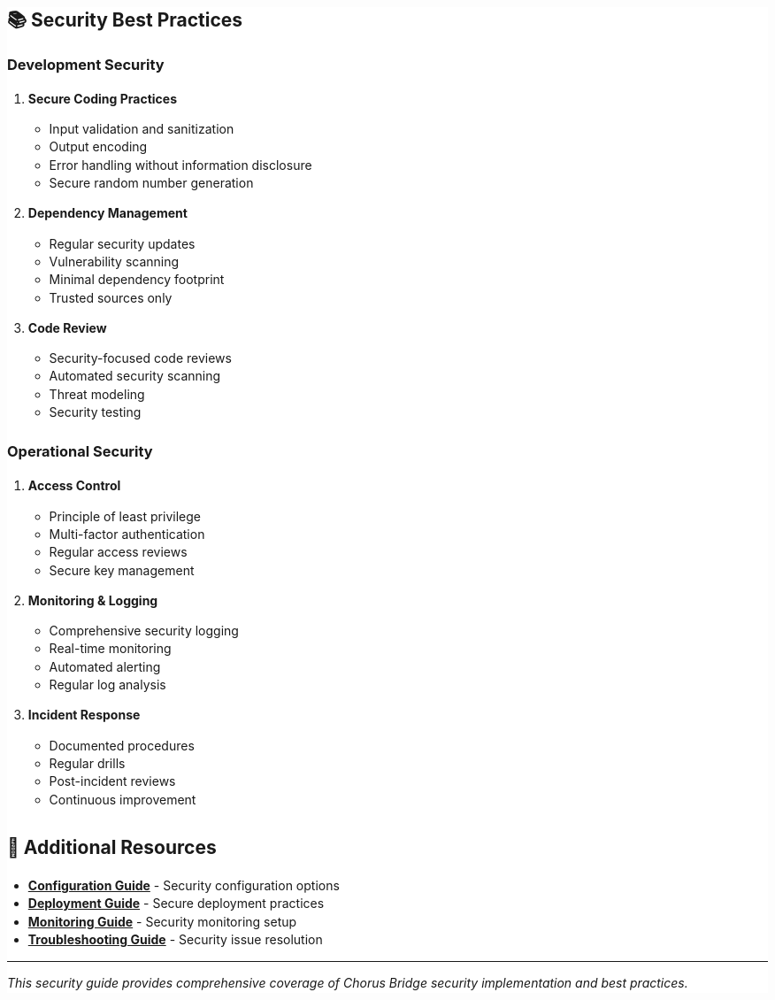 ## 📚 **Security Best Practices**

### **Development Security**

1. **Secure Coding Practices**
   - Input validation and sanitization
   - Output encoding
   - Error handling without information disclosure
   - Secure random number generation

2. **Dependency Management**
   - Regular security updates
   - Vulnerability scanning
   - Minimal dependency footprint
   - Trusted sources only

3. **Code Review**
   - Security-focused code reviews
   - Automated security scanning
   - Threat modeling
   - Security testing

### **Operational Security**

1. **Access Control**
   - Principle of least privilege
   - Multi-factor authentication
   - Regular access reviews
   - Secure key management

2. **Monitoring & Logging**
   - Comprehensive security logging
   - Real-time monitoring
   - Automated alerting
   - Regular log analysis

3. **Incident Response**
   - Documented procedures
   - Regular drills
   - Post-incident reviews
   - Continuous improvement

## 📖 **Additional Resources**

- **[Configuration Guide](./Configuration-Guide.md)** - Security configuration options
- **[Deployment Guide](./Deployment-Guide.md)** - Secure deployment practices
- **[Monitoring Guide](./Monitoring-Guide.md)** - Security monitoring setup
- **[Troubleshooting Guide](./Troubleshooting-Guide.md)** - Security issue resolution

---

*This security guide provides comprehensive coverage of Chorus Bridge security implementation and best practices.*
